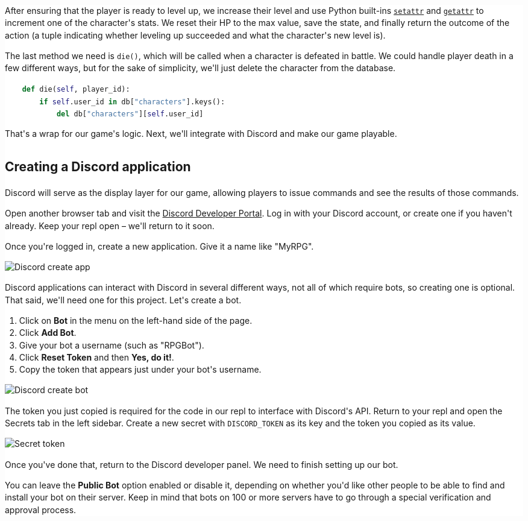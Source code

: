 ```python
```

After ensuring that the player is ready to level up, we increase their level and use Python built-ins [`setattr`](https://docs.python.org/3/library/functions.html#setattr) and [`getattr`](https://docs.python.org/3/library/functions.html#getattr) to increment one of the character's stats. We reset their HP to the max value, save the state, and finally return the outcome of the action (a tuple indicating whether leveling up succeeded and what the character's new level is).

The last method we need is `die()`, which will be called when a character is defeated in battle. We could handle player death in a few different ways, but for the sake of simplicity, we'll just delete the character from the database.

```python
    def die(self, player_id):
        if self.user_id in db["characters"].keys():
            del db["characters"][self.user_id]
```

That's a wrap for our game's logic. Next, we'll integrate with Discord and make our game playable.

## Creating a Discord application

Discord will serve as the display layer for our game, allowing players to issue commands and see the results of those commands.

Open another browser tab and visit the [Discord Developer Portal](http://discordapp.com/developers/applications). Log in with your Discord account, or create one if you haven't already. Keep your repl open – we'll return to it soon.

Once you're logged in, create a new application. Give it a name like "MyRPG".

![Discord create app](https://replit-docs-images.bardia.repl.co/images/tutorials/discord-rpg-bot/discord-create-app.png)

Discord applications can interact with Discord in several different ways, not all of which require bots, so creating one is optional. That said, we'll need one for this project. Let's create a bot.

1. Click on **Bot** in the menu on the left-hand side of the page.
2. Click **Add Bot**.
3. Give your bot a username (such as "RPGBot").
4. Click **Reset Token** and then **Yes, do it!**.
5. Copy the token that appears just under your bot's username.

![Discord create bot](https://replit-docs-images.bardia.repl.co/images/tutorials/discord-rpg-bot/discord-create-bot.png)

The token you just copied is required for the code in our repl to interface with Discord's API. Return to your repl and open the Secrets tab in the left sidebar. Create a new secret with `DISCORD_TOKEN` as its key and the token you copied as its value.

![Secret token](https://replit-docs-images.bardia.repl.co/images/tutorials/discord-rpg-bot/secret-token.png)

Once you've done that, return to the Discord developer panel. We need to finish setting up our bot.

You can leave the **Public Bot** option enabled or disable it, depending on whether you'd like other people to be able to find and install your bot on their server. Keep in mind that bots on 100 or more servers have to go through a special verification and approval process.
